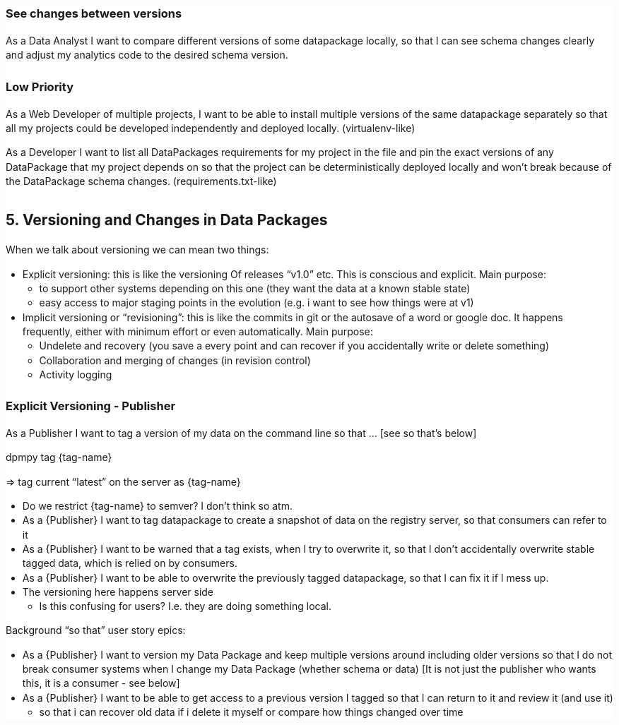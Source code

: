 ### See changes between versions

As a Data Analyst I want to compare different versions of some datapackage locally, so that I can see schema changes clearly and adjust my analytics code to the desired schema version.

### Low Priority

As a Web Developer of multiple projects, I want to be able to install multiple versions of the same datapackage separately so that all my projects could be developed independently and deployed locally. (virtualenv-like)

As a Developer I want to list all DataPackages requirements for my project in the file and pin the exact versions of any DataPackage that my project depends on so that the project can be deterministically deployed locally and won’t break because of the DataPackage schema changes. (requirements.txt-like)

## 5. Versioning and Changes in Data Packages

When we talk about versioning we can mean two things:

* Explicit versioning: this is like the versioning Of releases “v1.0” etc. This is conscious and explicit. Main purpose:
	* to support other systems depending on this one (they want the data at a known stable state)
	* easy access to major staging points in the evolution (e.g. i want to see how things were at v1)
* Implicit versioning or “revisioning”: this is like the commits in git or the autosave of a word or google doc. It happens frequently, either with minimum effort or even automatically. Main purpose:
	* Undelete and recovery (you save a every point and can recover if you accidentally write or delete something)
	* Collaboration and merging of changes (in revision control)
	* Activity logging

### Explicit Versioning - Publisher

As a Publisher I want to tag a version of my data on the command line so that … [see so that’s below]

dpmpy tag {tag-name}

=> tag current “latest” on the server as {tag-name}

* Do we restrict {tag-name} to semver? I don’t think so atm.
* As a {Publisher} I want to tag datapackage to create a snapshot of data on the registry server, so that consumers can refer to it
* As a {Publisher} I want to be warned that a tag exists, when I try to overwrite it, so that I don’t accidentally overwrite stable tagged data, which is relied on by consumers.
* As a {Publisher} I want to be able to overwrite the previously tagged datapackage, so that I can fix it if I mess up.
* The versioning here happens server side
	* Is this confusing for users? I.e. they are doing something local.

Background “so that” user story epics:

* As a {Publisher} I want to version my Data Package and keep multiple versions around including older versions so that I do not break consumer systems when I change my Data Package (whether schema or data) [It is not just the publisher who wants this, it is a consumer - see below]
* As a {Publisher} I want to be able to get access to a previous version I tagged so that I can return to it and review it (and use it)
	* so that i can recover old data if i delete it myself or compare how things changed over time
